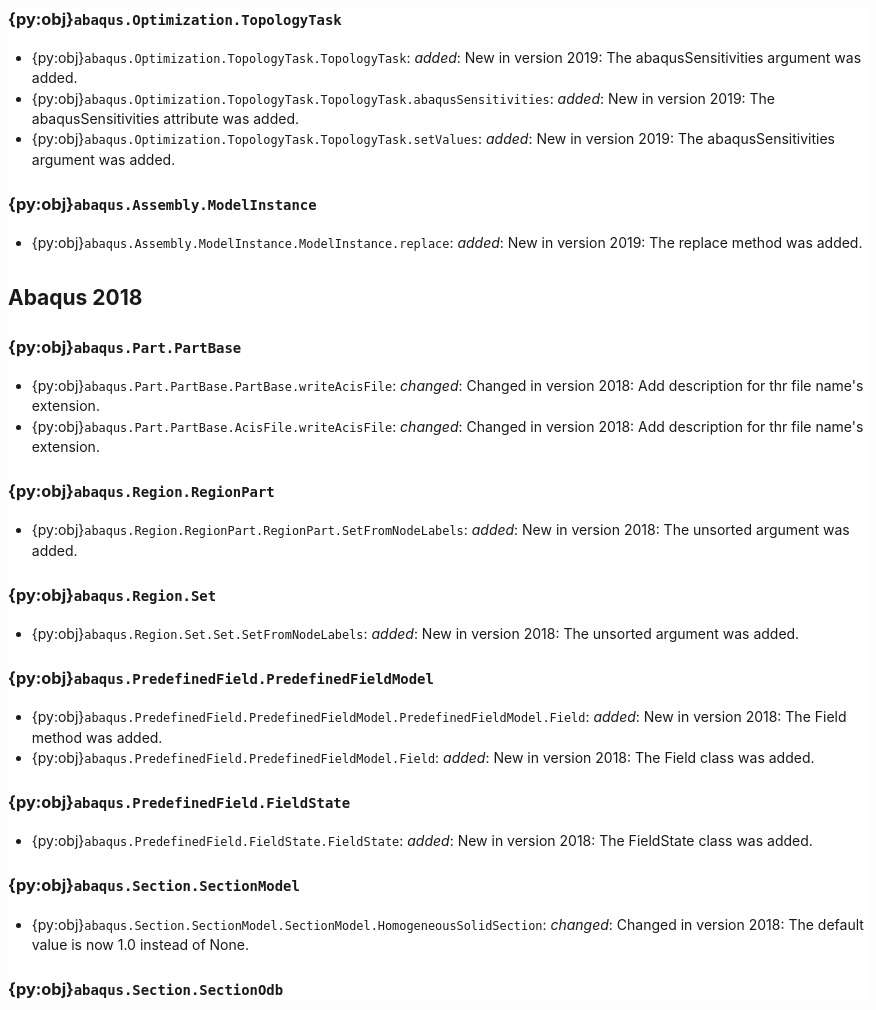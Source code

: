 ### {py:obj}`abaqus.Optimization.TopologyTask`

- {py:obj}`abaqus.Optimization.TopologyTask.TopologyTask`: *added*: New in version 2019: The abaqusSensitivities argument was added.
- {py:obj}`abaqus.Optimization.TopologyTask.TopologyTask.abaqusSensitivities`: *added*: New in version 2019: The abaqusSensitivities attribute was added.
- {py:obj}`abaqus.Optimization.TopologyTask.TopologyTask.setValues`: *added*: New in version 2019: The abaqusSensitivities argument was added.

### {py:obj}`abaqus.Assembly.ModelInstance`

- {py:obj}`abaqus.Assembly.ModelInstance.ModelInstance.replace`: *added*: New in version 2019: The replace method was added.


## Abaqus 2018

### {py:obj}`abaqus.Part.PartBase`

- {py:obj}`abaqus.Part.PartBase.PartBase.writeAcisFile`: *changed*: Changed in version 2018: Add description for thr file name's extension.
- {py:obj}`abaqus.Part.PartBase.AcisFile.writeAcisFile`: *changed*: Changed in version 2018: Add description for thr file name's extension.

### {py:obj}`abaqus.Region.RegionPart`

- {py:obj}`abaqus.Region.RegionPart.RegionPart.SetFromNodeLabels`: *added*: New in version 2018: The unsorted argument was added.

### {py:obj}`abaqus.Region.Set`

- {py:obj}`abaqus.Region.Set.Set.SetFromNodeLabels`: *added*: New in version 2018: The unsorted argument was added.

### {py:obj}`abaqus.PredefinedField.PredefinedFieldModel`

- {py:obj}`abaqus.PredefinedField.PredefinedFieldModel.PredefinedFieldModel.Field`: *added*: New in version 2018: The Field method was added.
- {py:obj}`abaqus.PredefinedField.PredefinedFieldModel.Field`: *added*: New in version 2018: The Field class was added.

### {py:obj}`abaqus.PredefinedField.FieldState`

- {py:obj}`abaqus.PredefinedField.FieldState.FieldState`: *added*: New in version 2018: The FieldState class was added.

### {py:obj}`abaqus.Section.SectionModel`

- {py:obj}`abaqus.Section.SectionModel.SectionModel.HomogeneousSolidSection`: *changed*: Changed in version 2018: The default value is now 1.0 instead of None.

### {py:obj}`abaqus.Section.SectionOdb`
